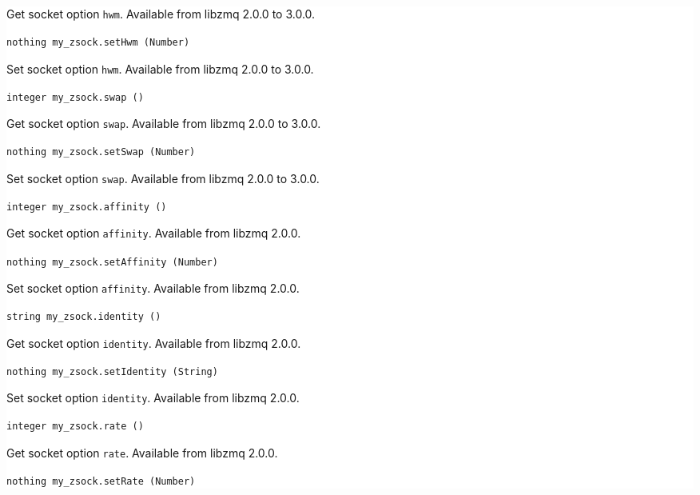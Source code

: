 Get socket option `hwm`.
Available from libzmq 2.0.0 to 3.0.0.

```
nothing my_zsock.setHwm (Number)
```

Set socket option `hwm`.
Available from libzmq 2.0.0 to 3.0.0.

```
integer my_zsock.swap ()
```

Get socket option `swap`.
Available from libzmq 2.0.0 to 3.0.0.

```
nothing my_zsock.setSwap (Number)
```

Set socket option `swap`.
Available from libzmq 2.0.0 to 3.0.0.

```
integer my_zsock.affinity ()
```

Get socket option `affinity`.
Available from libzmq 2.0.0.

```
nothing my_zsock.setAffinity (Number)
```

Set socket option `affinity`.
Available from libzmq 2.0.0.

```
string my_zsock.identity ()
```

Get socket option `identity`.
Available from libzmq 2.0.0.

```
nothing my_zsock.setIdentity (String)
```

Set socket option `identity`.
Available from libzmq 2.0.0.

```
integer my_zsock.rate ()
```

Get socket option `rate`.
Available from libzmq 2.0.0.

```
nothing my_zsock.setRate (Number)
```
